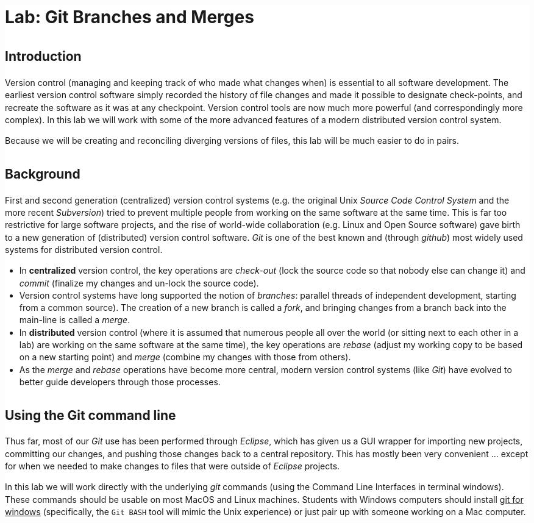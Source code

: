 # Lab: Git Branches and Merges

## Introduction

Version control (managing and keeping track of who made what changes when) is essential
to all software development.  The earliest version control software simply recorded
the history of file changes and made it possible to designate check-points, and recreate the software as it was at any checkpoint.  Version control tools are now much more powerful
(and correspondingly more complex).  In this lab we will work with some of the more
advanced features of a modern distributed version control system.

Because we will be creating and reconciling diverging versions of files, this
lab will be much easier to do in pairs.

## Background

First and second generation (centralized) version control systems (e.g. the original Unix *Source Code Control System* and the more recent *Subversion*) tried to prevent multiple people from working on the same software at the same time.  This is far too restrictive for large software projects, and the rise of world-wide collaboration (e.g. Linux and Open Source software) gave birth to a new generation of (distributed) version control software.  *Git* is one of the best known and (through *github*) most widely used systems for distributed version control.

* In **centralized** version control, the key operations are *check-out* (lock the
  source code so that nobody else can change it) and *commit* (finalize my changes and un-lock
  the source code).
* Version control systems have long supported the notion of *branches*:
  parallel threads of independent development, starting from a common source).
  The creation of a new branch is called a *fork*, and bringing changes from
  a branch back into the main-line is called a *merge*.
* In **distributed** version control (where it is assumed that numerous people
  all over the world (or sitting next to each other in a lab) are working on
  the same software at the same time), the key operations
  are *rebase* (adjust my working copy to be based on a new starting point)
  and *merge* (combine my changes with those from others).
* As the *merge* and *rebase* operations have become more central, modern version
  control systems (like *Git*) have evolved to better guide developers through
  those processes.

##  Using the Git command line

Thus far, most of our *Git* use has been performed through *Eclipse*, which has given
us a GUI wrapper for importing new projects, committing our changes, and pushing those
changes back to a central repository.  This has mostly been very convenient ... except
for when we needed to make changes to files that were outside of *Eclipse* projects.

In this lab we will work directly with the underlying *git* commands (using the
Command Line Interfaces in terminal windows).  These commands should be usable on
most MacOS and Linux machines.  Students with Windows computers should install [git for windows](https://gitforwindows.org/) (specifically, the `Git BASH` tool will mimic the Unix experience) or just pair up with someone working on a Mac computer.
